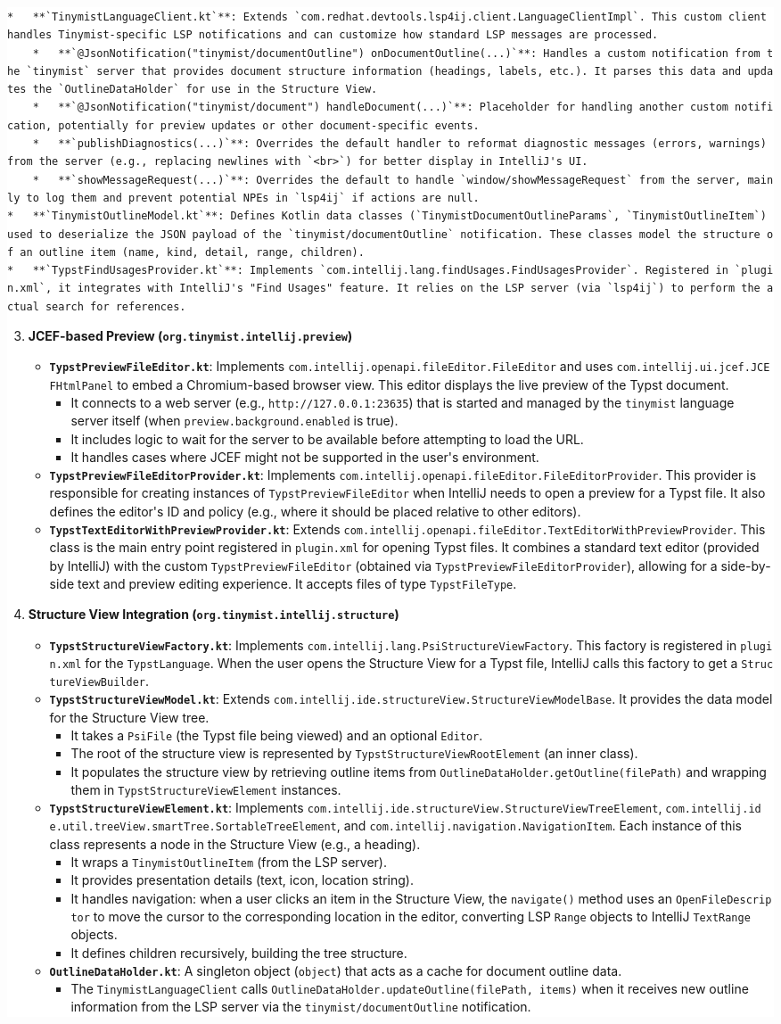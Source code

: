     *   **`TinymistLanguageClient.kt`**: Extends `com.redhat.devtools.lsp4ij.client.LanguageClientImpl`. This custom client handles Tinymist-specific LSP notifications and can customize how standard LSP messages are processed.
        *   **`@JsonNotification("tinymist/documentOutline") onDocumentOutline(...)`**: Handles a custom notification from the `tinymist` server that provides document structure information (headings, labels, etc.). It parses this data and updates the `OutlineDataHolder` for use in the Structure View.
        *   **`@JsonNotification("tinymist/document") handleDocument(...)`**: Placeholder for handling another custom notification, potentially for preview updates or other document-specific events.
        *   **`publishDiagnostics(...)`**: Overrides the default handler to reformat diagnostic messages (errors, warnings) from the server (e.g., replacing newlines with `<br>`) for better display in IntelliJ's UI.
        *   **`showMessageRequest(...)`**: Overrides the default to handle `window/showMessageRequest` from the server, mainly to log them and prevent potential NPEs in `lsp4ij` if actions are null.
    *   **`TinymistOutlineModel.kt`**: Defines Kotlin data classes (`TinymistDocumentOutlineParams`, `TinymistOutlineItem`) used to deserialize the JSON payload of the `tinymist/documentOutline` notification. These classes model the structure of an outline item (name, kind, detail, range, children).
    *   **`TypstFindUsagesProvider.kt`**: Implements `com.intellij.lang.findUsages.FindUsagesProvider`. Registered in `plugin.xml`, it integrates with IntelliJ's "Find Usages" feature. It relies on the LSP server (via `lsp4ij`) to perform the actual search for references.

3.  **JCEF-based Preview (`org.tinymist.intellij.preview`)**
    *   **`TypstPreviewFileEditor.kt`**: Implements `com.intellij.openapi.fileEditor.FileEditor` and uses `com.intellij.ui.jcef.JCEFHtmlPanel` to embed a Chromium-based browser view. This editor displays the live preview of the Typst document.
        *   It connects to a web server (e.g., `http://127.0.0.1:23635`) that is started and managed by the `tinymist` language server itself (when `preview.background.enabled` is true).
        *   It includes logic to wait for the server to be available before attempting to load the URL.
        *   It handles cases where JCEF might not be supported in the user's environment.
    *   **`TypstPreviewFileEditorProvider.kt`**: Implements `com.intellij.openapi.fileEditor.FileEditorProvider`. This provider is responsible for creating instances of `TypstPreviewFileEditor` when IntelliJ needs to open a preview for a Typst file. It also defines the editor's ID and policy (e.g., where it should be placed relative to other editors).
    *   **`TypstTextEditorWithPreviewProvider.kt`**: Extends `com.intellij.openapi.fileEditor.TextEditorWithPreviewProvider`. This class is the main entry point registered in `plugin.xml` for opening Typst files. It combines a standard text editor (provided by IntelliJ) with the custom `TypstPreviewFileEditor` (obtained via `TypstPreviewFileEditorProvider`), allowing for a side-by-side text and preview editing experience. It accepts files of type `TypstFileType`.

4.  **Structure View Integration (`org.tinymist.intellij.structure`)**
    *   **`TypstStructureViewFactory.kt`**: Implements `com.intellij.lang.PsiStructureViewFactory`. This factory is registered in `plugin.xml` for the `TypstLanguage`. When the user opens the Structure View for a Typst file, IntelliJ calls this factory to get a `StructureViewBuilder`.
    *   **`TypstStructureViewModel.kt`**: Extends `com.intellij.ide.structureView.StructureViewModelBase`. It provides the data model for the Structure View tree.
        *   It takes a `PsiFile` (the Typst file being viewed) and an optional `Editor`.
        *   The root of the structure view is represented by `TypstStructureViewRootElement` (an inner class).
        *   It populates the structure view by retrieving outline items from `OutlineDataHolder.getOutline(filePath)` and wrapping them in `TypstStructureViewElement` instances.
    *   **`TypstStructureViewElement.kt`**: Implements `com.intellij.ide.structureView.StructureViewTreeElement`, `com.intellij.ide.util.treeView.smartTree.SortableTreeElement`, and `com.intellij.navigation.NavigationItem`. Each instance of this class represents a node in the Structure View (e.g., a heading).
        *   It wraps a `TinymistOutlineItem` (from the LSP server).
        *   It provides presentation details (text, icon, location string).
        *   It handles navigation: when a user clicks an item in the Structure View, the `navigate()` method uses an `OpenFileDescriptor` to move the cursor to the corresponding location in the editor, converting LSP `Range` objects to IntelliJ `TextRange` objects.
        *   It defines children recursively, building the tree structure.
    *   **`OutlineDataHolder.kt`**: A singleton object (`object`) that acts as a cache for document outline data.
        *   The `TinymistLanguageClient` calls `OutlineDataHolder.updateOutline(filePath, items)` when it receives new outline information from the LSP server via the `tinymist/documentOutline` notification.